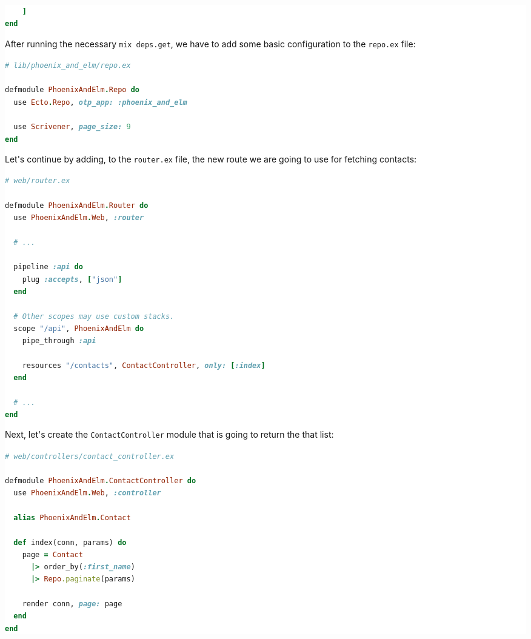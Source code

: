 ```ruby
    ]
end
```
After running the necessary `mix deps.get`, we have to add some basic configuration to the `repo.ex` file:

```ruby
# lib/phoenix_and_elm/repo.ex

defmodule PhoenixAndElm.Repo do
  use Ecto.Repo, otp_app: :phoenix_and_elm

  use Scrivener, page_size: 9
end
```

Let's continue by adding, to the `router.ex` file, the new route we are going to use for fetching contacts:

```ruby
# web/router.ex

defmodule PhoenixAndElm.Router do
  use PhoenixAndElm.Web, :router

  # ...

  pipeline :api do
    plug :accepts, ["json"]
  end

  # Other scopes may use custom stacks.
  scope "/api", PhoenixAndElm do
    pipe_through :api

    resources "/contacts", ContactController, only: [:index]
  end

  # ...
end
```

Next, let's create the `ContactController` module that is going to return the that list:

```ruby
# web/controllers/contact_controller.ex

defmodule PhoenixAndElm.ContactController do
  use PhoenixAndElm.Web, :controller

  alias PhoenixAndElm.Contact

  def index(conn, params) do
    page = Contact
      |> order_by(:first_name)
      |> Repo.paginate(params)

    render conn, page: page
  end
end
```
